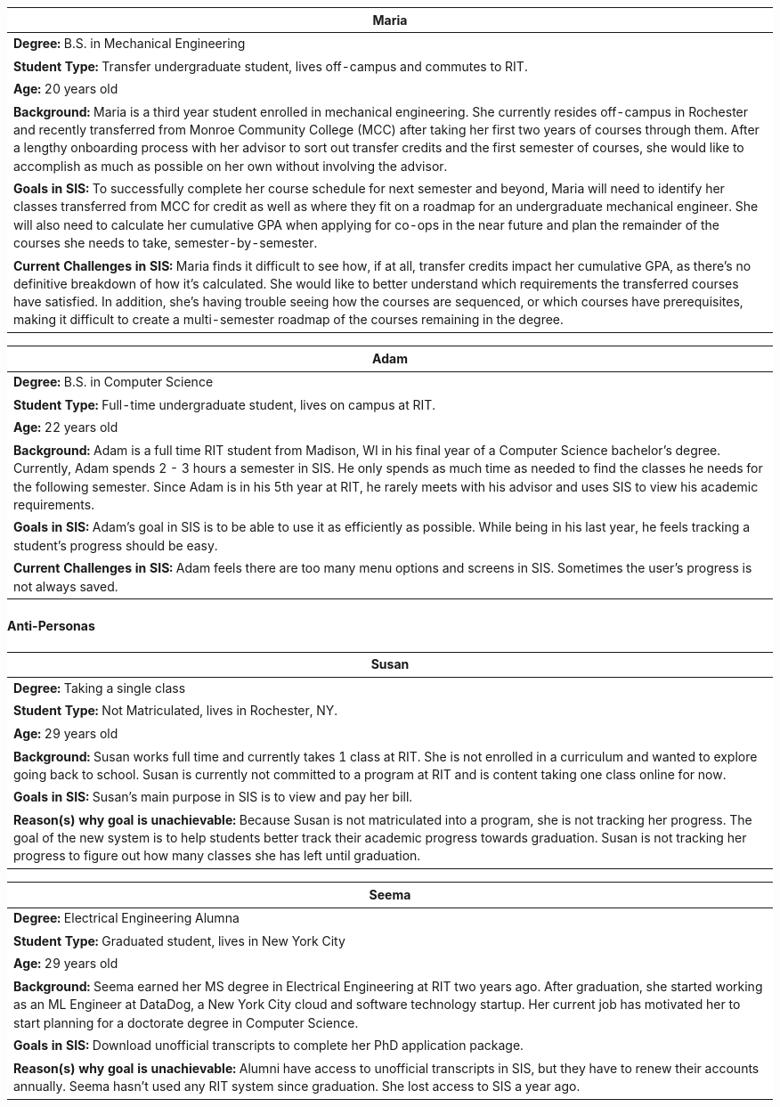 | Maria |
| ------------------------- |
| **Degree:** B.S. in Mechanical Engineering |
| **Student Type:** Transfer undergraduate student, lives off-campus and commutes to RIT. |
| **Age:** 20 years old |
| **Background:** Maria is a third year student enrolled in mechanical engineering. She currently resides off-campus in Rochester and recently transferred from Monroe Community College (MCC) after taking her first two years of courses through them. After a lengthy onboarding process with her advisor to sort out transfer credits and the first semester of courses, she would like to accomplish as much as possible on her own without involving the advisor. |
| **Goals in SIS:** To successfully complete her course schedule for next semester and beyond, Maria will need to identify her classes transferred from MCC for credit as well as where they fit on a roadmap for an undergraduate mechanical engineer. She will also need to calculate her cumulative GPA when applying for co-ops in the near future and plan the remainder of the courses she needs to take, semester-by-semester. |
| **Current Challenges in SIS:** Maria finds it difficult to see how, if at all, transfer credits impact her cumulative GPA, as there’s no definitive breakdown of how it’s calculated. She would like to better understand which requirements the transferred courses have satisfied. In addition, she’s having trouble seeing how the courses are sequenced, or which courses have prerequisites, making it difficult to create a multi-semester roadmap of the courses remaining in the degree. |

| Adam |
| ------------------------ |
| **Degree:** B.S. in Computer Science |
| **Student Type:** Full-time undergraduate student, lives on campus at RIT. |
| **Age:** 22 years old |
| **Background:** Adam is a full time RIT student from Madison, WI in his final year of a Computer Science bachelor’s degree. Currently, Adam spends 2 - 3 hours a semester in SIS. He only spends as much time as needed to find the classes he needs for the following semester. Since Adam is in his 5th year at RIT, he rarely meets with his advisor and uses SIS to view his academic requirements. |
| **Goals in SIS:** Adam’s goal in SIS is to be able to use it as efficiently as possible. While being in his last year, he feels tracking a student’s progress should be easy. |
| **Current Challenges in SIS:** Adam feels there are too many menu options and screens in SIS. Sometimes the user’s progress is not always saved. |

#### Anti-Personas

| Susan |
| ------------------------ |
| **Degree:** Taking a single class |
| **Student Type:** Not Matriculated, lives in Rochester, NY. |
| **Age:** 29 years old |
| **Background:** Susan works full time and currently takes 1 class at RIT. She is not enrolled in a curriculum and wanted to explore going back to school. Susan is currently not committed to a program at RIT and is content taking one class online for now.
| **Goals in SIS:** Susan’s main purpose in SIS is to view and pay her bill. |
| **Reason(s) why goal is unachievable:** Because Susan is not matriculated into a program, she is not tracking her progress. The goal of the new system is to help students better track their academic progress towards graduation. Susan is not tracking her progress to figure out how many classes she has left until graduation. |

| Seema |
| -------------------- |
| **Degree:** Electrical Engineering Alumna |
| **Student Type:** Graduated student, lives in New York City |
| **Age:** 29 years old |
| **Background:** Seema earned her MS degree in Electrical Engineering at RIT two years ago. After graduation, she started working as an ML Engineer at DataDog, a New York City cloud and software technology startup. Her current job has motivated her to start planning for a doctorate degree in Computer Science. |
| **Goals in SIS:** Download unofficial transcripts to complete her PhD application package. |
| **Reason(s) why goal is unachievable:** Alumni have access to unofficial transcripts in SIS, but they have to renew their accounts annually. Seema hasn’t used any RIT system since graduation. She lost access to SIS a year ago. |
